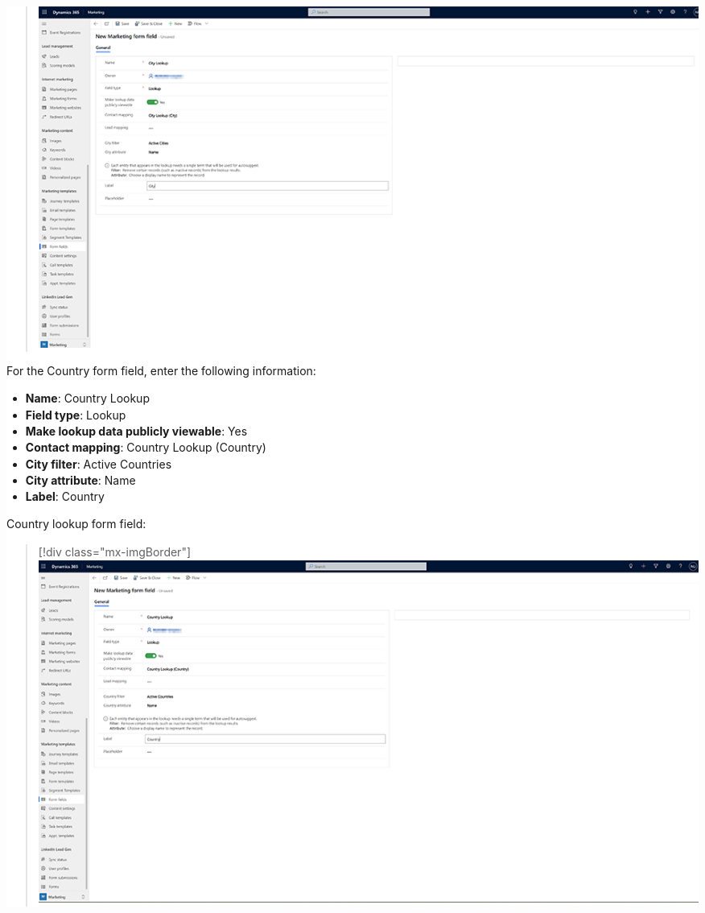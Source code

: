 > ![Screenshot of creating the city lookup form field.](../media/filter-cities-city-lookup.png "Screenshot of creating the City lookup form field")

For the Country form field, enter the following information:

- **Name**: Country Lookup
- **Field type**: Lookup
- **Make lookup data publicly viewable**: Yes
- **Contact mapping**: Country Lookup (Country)
- **City filter**: Active Countries
- **City attribute**: Name
- **Label**: Country

Country lookup form field:

> [!div class="mx-imgBorder"]
> ![Screenshot of creating the country lookup form field.](../media/filter-cities-country-lookup.png "Screenshot of creating the Country lookup form field")
